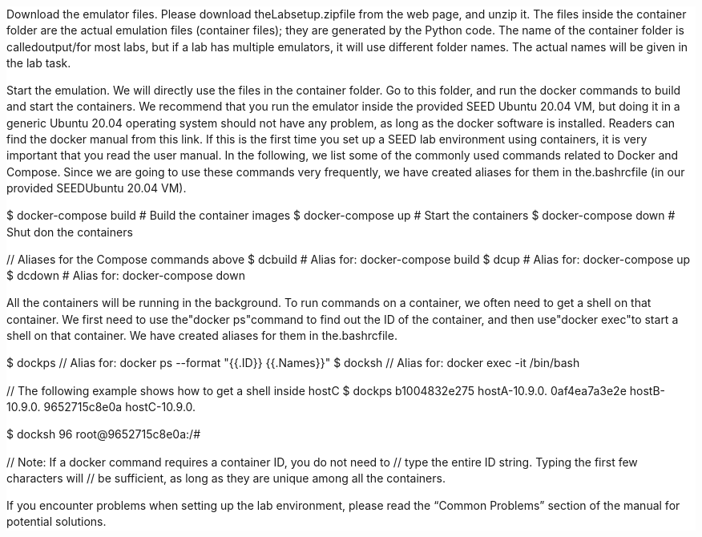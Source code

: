 Download the emulator files. Please download theLabsetup.zipfile from the web page, and unzip
it. The files inside the container folder are the actual emulation files (container files); they are generated by
the Python code. The name of the container folder is calledoutput/for most labs, but if a lab has multiple
emulators, it will use different folder names. The actual names will be given in the lab task.

Start the emulation. We will directly use the files in the container folder. Go to this folder, and run the
docker commands to build and start the containers. We recommend that you run the emulator inside the
provided SEED Ubuntu 20.04 VM, but doing it in a generic Ubuntu 20.04 operating system should not have
any problem, as long as the docker software is installed. Readers can find the docker manual from this link.
If this is the first time you set up a SEED lab environment using containers, it is very important that you
read the user manual.
In the following, we list some of the commonly used commands related to Docker and Compose. Since
we are going to use these commands very frequently, we have created aliases for them in the.bashrcfile
(in our provided SEEDUbuntu 20.04 VM).

$ docker-compose build # Build the container images
$ docker-compose up # Start the containers
$ docker-compose down # Shut don the containers


// Aliases for the Compose commands above
$ dcbuild # Alias for: docker-compose build
$ dcup # Alias for: docker-compose up
$ dcdown # Alias for: docker-compose down

All the containers will be running in the background. To run commands on a container, we often need
to get a shell on that container. We first need to use the"docker ps"command to find out the ID of
the container, and then use"docker exec"to start a shell on that container. We have created aliases for
them in the.bashrcfile.

$ dockps // Alias for: docker ps --format "{{.ID}} {{.Names}}"
$ docksh <id> // Alias for: docker exec -it <id> /bin/bash

// The following example shows how to get a shell inside hostC
$ dockps
b1004832e275 hostA-10.9.0.
0af4ea7a3e2e hostB-10.9.0.
9652715c8e0a hostC-10.9.0.

$ docksh 96
root@9652715c8e0a:/#

// Note: If a docker command requires a container ID, you do not need to
// type the entire ID string. Typing the first few characters will
// be sufficient, as long as they are unique among all the containers.

If you encounter problems when setting up the lab environment, please read the “Common Problems”
section of the manual for potential solutions.
